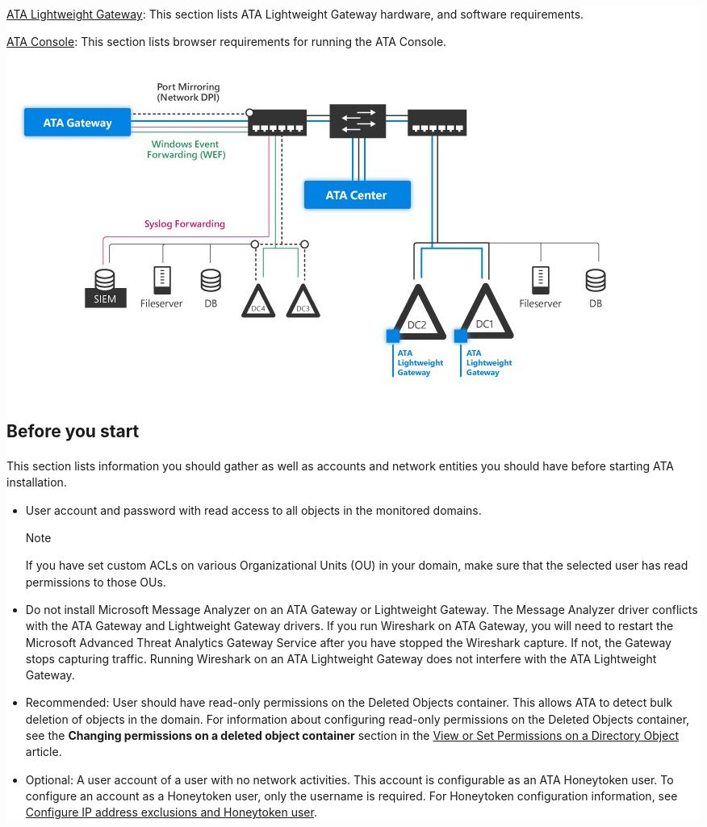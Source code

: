 [ATA Lightweight Gateway](#ata-lightweight-gateway-requirements): This section lists ATA Lightweight Gateway hardware, and software requirements.

[ATA Console](#ata-console): This section lists browser requirements for running the ATA Console.

![ATA architecture diagram](media/ATA-architecture-topology.jpg)

## Before you start
This section lists information you should gather as well as accounts and network entities you should have before starting ATA installation.


-   User account and password with read access to all objects in the monitored domains.

    > [!NOTE]
    > If you have set custom ACLs on various Organizational Units (OU) in your domain, make sure that the selected user has read permissions to those OUs.

-   Do not install Microsoft Message Analyzer on an ATA Gateway or Lightweight Gateway. The Message Analyzer driver conflicts with the ATA Gateway and Lightweight Gateway drivers. If you run Wireshark on ATA Gateway, you will need to restart the Microsoft Advanced Threat Analytics Gateway Service after you have stopped the Wireshark capture. If not, the Gateway stops capturing traffic. Running Wireshark on an ATA Lightweight Gateway does not interfere with the ATA Lightweight Gateway.

-    Recommended: User should have read-only permissions on the Deleted Objects container. This allows ATA to detect bulk deletion of objects in the domain. For information about configuring read-only permissions on the Deleted Objects container, see the **Changing permissions on a deleted object container** section in the [View or Set Permissions on a Directory Object](https://technet.microsoft.com/library/cc816824%28v=ws.10%29.aspx) article.

-   Optional: A user account of a user with no network activities. This account is configurable as an ATA Honeytoken user. To configure an account as a Honeytoken user, only the username is required. For Honeytoken configuration information, see [Configure IP address exclusions and Honeytoken user](install-ata-step7.md).
